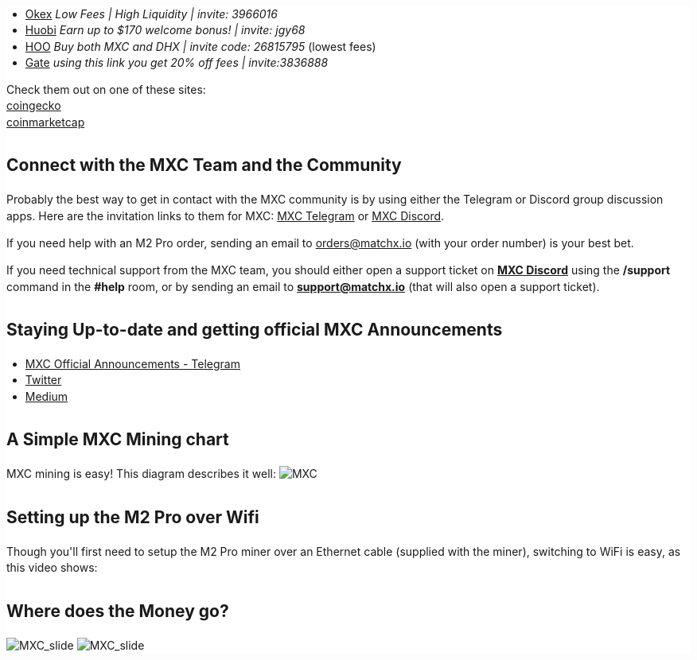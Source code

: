 - [Okex](https://www.okex.com/join/3966016) *Low Fees | High Liquidity | invite: 3966016*
- [Huobi](https://www.huobi.com/en-us/topic/welcome-bonus/?invite_code=jgy68) *Earn up to $170 welcome bonus! | invite: jgy68*
- [HOO](https://www.hoo.co/friends/26815795?localeLang=en&) *Buy both MXC and DHX | invite code: 26815795* (lowest fees)
- [Gate](https://www.gate.io/ref/3836888) *using this link you get 20% off fees | invite:3836888*



Check them out on one of these sites:
<br>[coingecko](https://www.coingecko.com/en/coins/mxc#markets)
<br>[coinmarketcap](https://coinmarketcap.com/currencies/mxc/markets/)


## Connect with the MXC Team and the Community

Probably the best way to get in contact with the MXC community is by using either the Telegram or Discord group discussion apps. Here are the invitation links to them for MXC: [MXC Telegram](https://t.me/mxcfoundation) or [MXC Discord](https://mxc.news/mxcdiscord).

If you need help with an M2 Pro order, sending an email to orders@matchx.io (with your order number) is your best bet.

If you need technical support from the MXC team, you should either open a support ticket on [**MXC Discord**](https://mxc.news/mxcdiscord) using the **/support** command in the **#help** room, or by sending an email to **support@matchx.io** (that will also open a support ticket).


## Staying Up-to-date and getting official MXC Announcements
- [MXC Official Announcements - Telegram](https://t.me/mxcofficialannouncements)
- [Twitter](https://twitter.com/MXCfoundation)
- [Medium](https://medium.com/mxc)


## A Simple MXC Mining chart
MXC mining is easy! This diagram describes it well:
![MXC](../../Assets/Made/MXC_earningv2.png)


## Setting up the M2 Pro over Wifi
Though you'll first need to setup the M2 Pro miner over an Ethernet cable (supplied with the miner), switching to WiFi is easy, as this video shows:
<iframe height="350" src="https://www.youtube.com/embed/U1jNl837CfE" title="M2 Pro wifi setup" frameborder="0" allow="accelerometer; autoplay; clipboard-write; encrypted-media; gyroscope; picture-in-picture" allowfullscreen></iframe>


## Where does the Money go?
![MXC_slide](../../Assets/Whitepaper-E-2021-min\Whitepaper-E-2021-min-07.jpg)
![MXC_slide](../../Assets/Whitepaper-E-2021-min\Whitepaper-E-2021-min-08.jpg)
